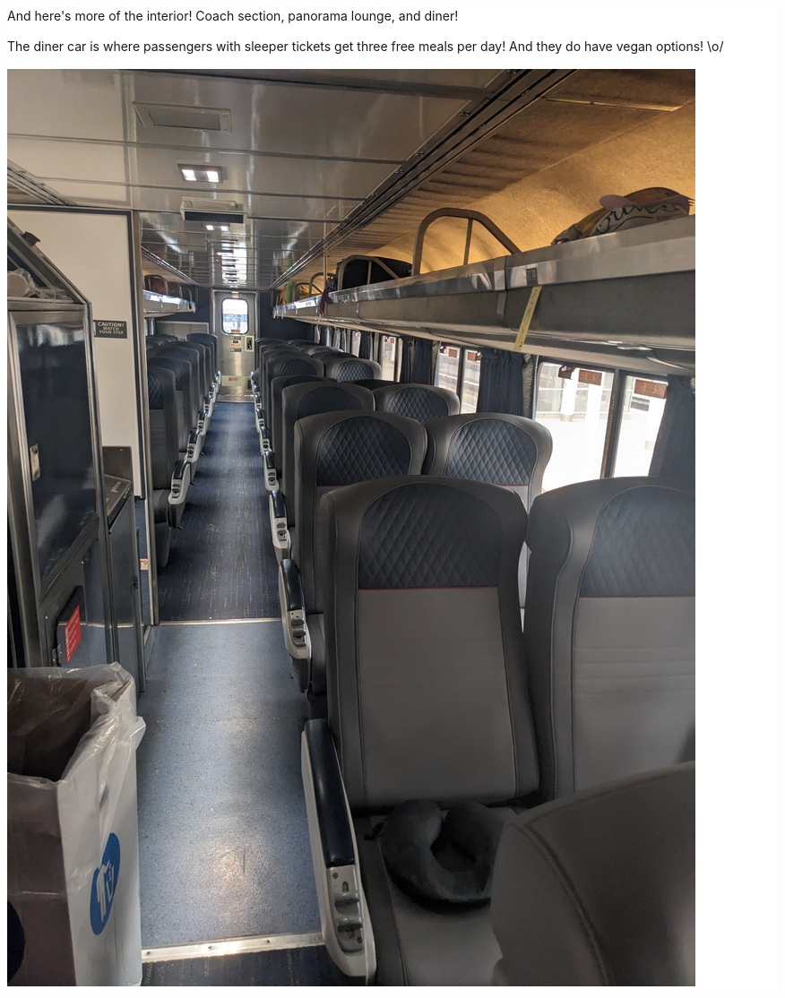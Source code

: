 And here's more of the interior! Coach section, panorama lounge, and diner!

The diner car is where passengers with sleeper tickets get three free meals per day! And they do have vegan options! \o/

![Pics of the sections.](25658fd44d6a39e7.jpg "Pics of the sections.")
